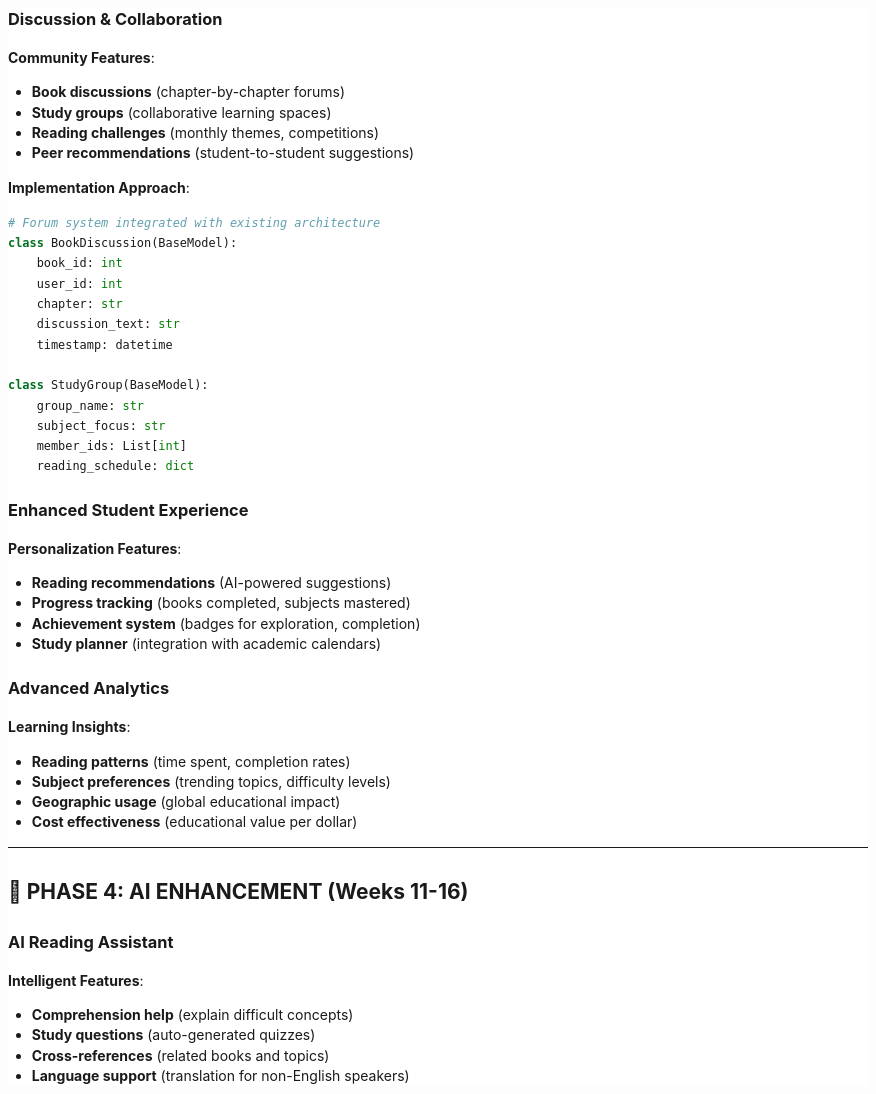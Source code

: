 ### **Discussion & Collaboration**

**Community Features**:
- **Book discussions** (chapter-by-chapter forums)
- **Study groups** (collaborative learning spaces)
- **Reading challenges** (monthly themes, competitions)
- **Peer recommendations** (student-to-student suggestions)

**Implementation Approach**:
```python
# Forum system integrated with existing architecture
class BookDiscussion(BaseModel):
    book_id: int
    user_id: int
    chapter: str
    discussion_text: str
    timestamp: datetime

class StudyGroup(BaseModel):
    group_name: str
    subject_focus: str
    member_ids: List[int]
    reading_schedule: dict
```

### **Enhanced Student Experience**

**Personalization Features**:
- **Reading recommendations** (AI-powered suggestions)
- **Progress tracking** (books completed, subjects mastered)
- **Achievement system** (badges for exploration, completion)
- **Study planner** (integration with academic calendars)

### **Advanced Analytics**

**Learning Insights**:
- **Reading patterns** (time spent, completion rates)
- **Subject preferences** (trending topics, difficulty levels)  
- **Geographic usage** (global educational impact)
- **Cost effectiveness** (educational value per dollar)

---

## 🤖 PHASE 4: AI ENHANCEMENT (Weeks 11-16)

### **AI Reading Assistant**

**Intelligent Features**:
- **Comprehension help** (explain difficult concepts)
- **Study questions** (auto-generated quizzes)
- **Cross-references** (related books and topics)
- **Language support** (translation for non-English speakers)
